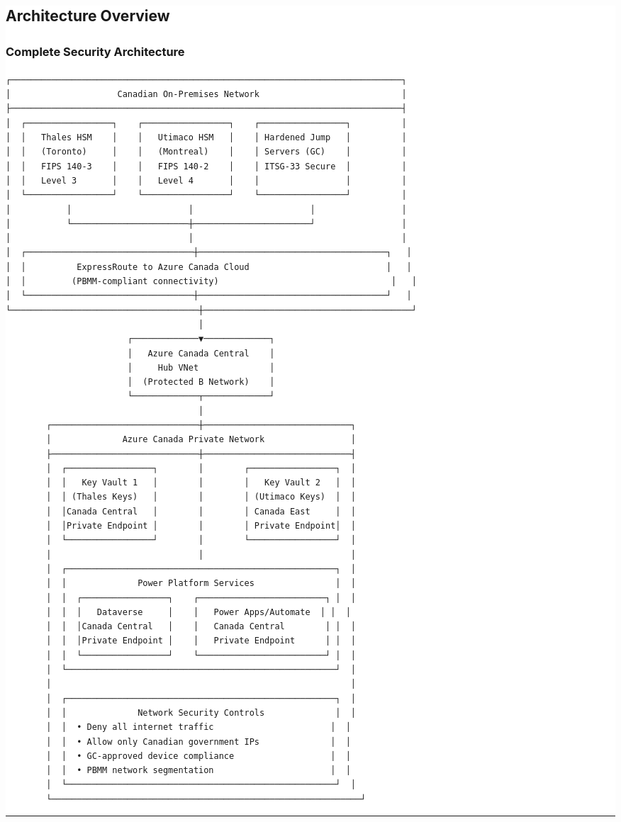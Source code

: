 
## Architecture Overview

### Complete Security Architecture

```
┌─────────────────────────────────────────────────────────────────────────────┐
│                     Canadian On-Premises Network                            │
├─────────────────────────────────────────────────────────────────────────────┤
│  ┌─────────────────┐    ┌─────────────────┐    ┌─────────────────┐          │
│  │   Thales HSM    │    │   Utimaco HSM   │    │ Hardened Jump   │          │
│  │   (Toronto)     │    │   (Montreal)    │    │ Servers (GC)    │          │
│  │   FIPS 140-3    │    │   FIPS 140-2    │    │ ITSG-33 Secure  │          │
│  │   Level 3       │    │   Level 4       │    │                 │          │
│  └─────────────────┘    └─────────────────┘    └─────────────────┘          │
│           │                       │                       │                 │
│           └───────────────────────┼───────────────────────┘                 │
│                                   │                                         │
│  ┌─────────────────────────────────┼─────────────────────────────────────┐   │
│  │          ExpressRoute to Azure Canada Cloud                           │   │
│  │         (PBMM-compliant connectivity)                                  │   │
│  └─────────────────────────────────┼─────────────────────────────────────┘   │
└─────────────────────────────────────┼─────────────────────────────────────────┘
                                      │
                        ┌─────────────▼─────────────┐
                        │   Azure Canada Central    │
                        │     Hub VNet              │
                        │  (Protected B Network)    │
                        └─────────────┬─────────────┘
                                      │
        ┌─────────────────────────────┼─────────────────────────────┐
        │              Azure Canada Private Network                 │
        ├─────────────────────────────┼─────────────────────────────┤
        │  ┌─────────────────┐        │        ┌─────────────────┐  │
        │  │   Key Vault 1   │        │        │   Key Vault 2   │  │
        │  │ (Thales Keys)   │        │        │ (Utimaco Keys)  │  │
        │  │Canada Central   │        │        │ Canada East     │  │
        │  │Private Endpoint │        │        │ Private Endpoint│  │
        │  └─────────────────┘        │        └─────────────────┘  │
        │                             │                             │
        │  ┌─────────────────────────────────────────────────────┐  │
        │  │              Power Platform Services                │  │
        │  │  ┌─────────────────┐    ┌─────────────────────────┐ │  │
        │  │  │   Dataverse     │    │   Power Apps/Automate  │ │  │
        │  │  │Canada Central   │    │   Canada Central        │ │  │
        │  │  │Private Endpoint │    │   Private Endpoint      │ │  │
        │  │  └─────────────────┘    └─────────────────────────┘ │  │
        │  └─────────────────────────────────────────────────────┘  │
        │                                                           │
        │  ┌─────────────────────────────────────────────────────┐  │
        │  │              Network Security Controls              │  │
        │  │  • Deny all internet traffic                       │  │
        │  │  • Allow only Canadian government IPs              │  │
        │  │  • GC-approved device compliance                   │  │
        │  │  • PBMM network segmentation                       │  │
        │  └─────────────────────────────────────────────────────┘  │
        └─────────────────────────────────────────────────────────────┘
```

---